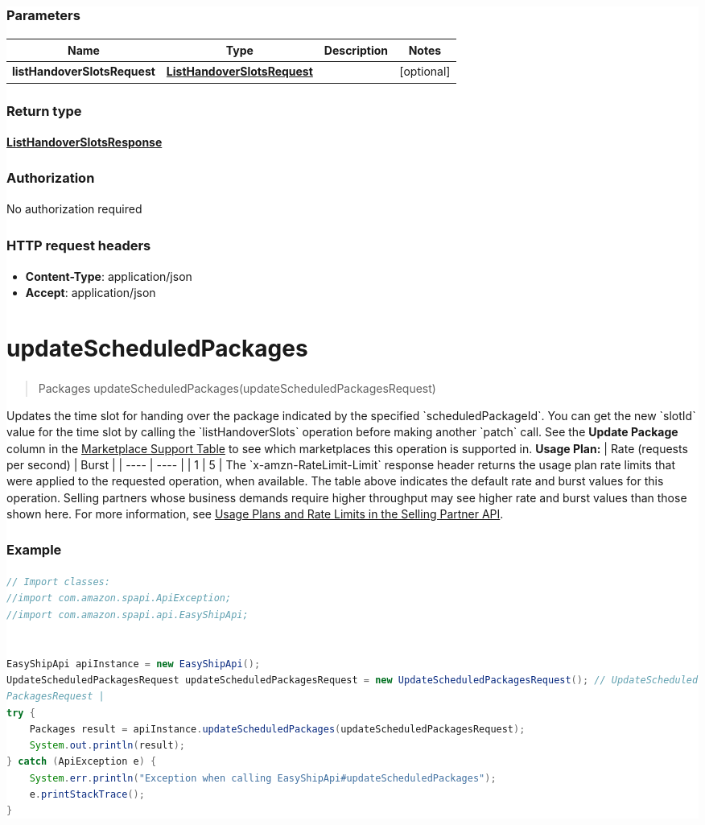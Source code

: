 ### Parameters

Name | Type | Description  | Notes
------------- | ------------- | ------------- | -------------
 **listHandoverSlotsRequest** | [**ListHandoverSlotsRequest**](ListHandoverSlotsRequest.md)|  | [optional]

### Return type

[**ListHandoverSlotsResponse**](ListHandoverSlotsResponse.md)

### Authorization

No authorization required

### HTTP request headers

 - **Content-Type**: application/json
 - **Accept**: application/json

<a name="updateScheduledPackages"></a>
# **updateScheduledPackages**
> Packages updateScheduledPackages(updateScheduledPackagesRequest)



Updates the time slot for handing over the package indicated by the specified &#x60;scheduledPackageId&#x60;. You can get the new &#x60;slotId&#x60; value for the time slot by calling the &#x60;listHandoverSlots&#x60; operation before making another &#x60;patch&#x60; call.  See the **Update Package** column in the [Marketplace Support Table](doc:easy-ship-api-v2022-03-23-use-case-guide) to see which marketplaces this operation is supported in.  **Usage Plan:**  | Rate (requests per second) | Burst | | ---- | ---- | | 1 | 5 |  The &#x60;x-amzn-RateLimit-Limit&#x60; response header returns the usage plan rate limits that were applied to the requested operation, when available. The table above indicates the default rate and burst values for this operation. Selling partners whose business demands require higher throughput may see higher rate and burst values than those shown here. For more information, see [Usage Plans and Rate Limits in the Selling Partner API](doc:usage-plans-and-rate-limits-in-the-sp-api).

### Example
```java
// Import classes:
//import com.amazon.spapi.ApiException;
//import com.amazon.spapi.api.EasyShipApi;


EasyShipApi apiInstance = new EasyShipApi();
UpdateScheduledPackagesRequest updateScheduledPackagesRequest = new UpdateScheduledPackagesRequest(); // UpdateScheduledPackagesRequest | 
try {
    Packages result = apiInstance.updateScheduledPackages(updateScheduledPackagesRequest);
    System.out.println(result);
} catch (ApiException e) {
    System.err.println("Exception when calling EasyShipApi#updateScheduledPackages");
    e.printStackTrace();
}
```
